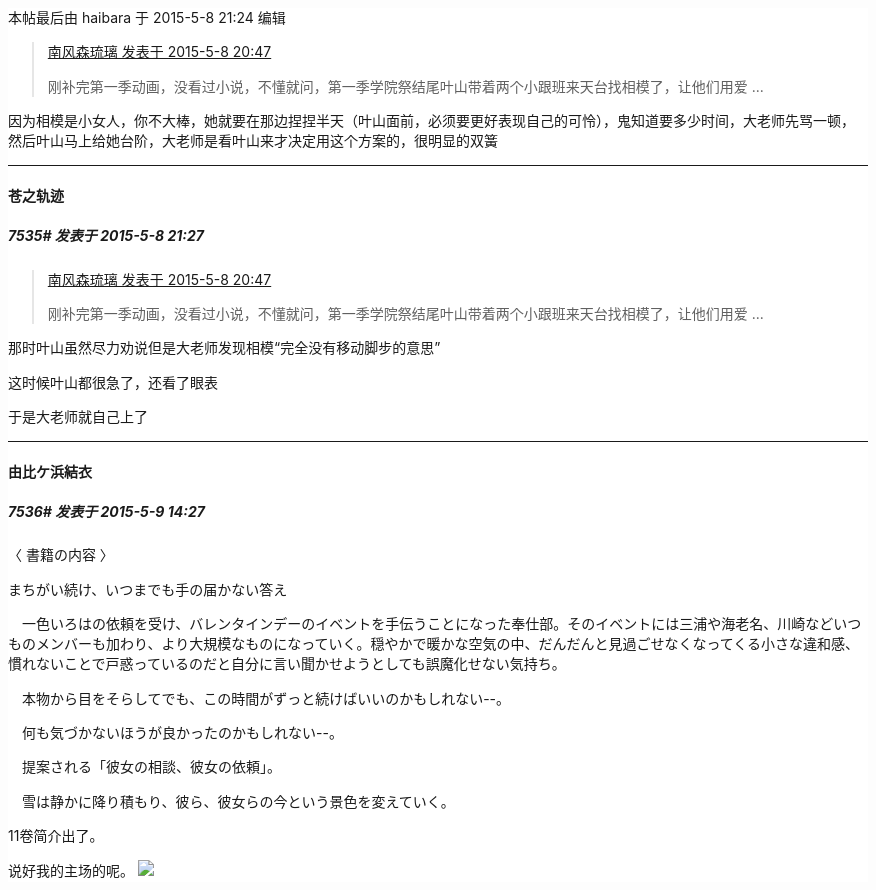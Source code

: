 

 本帖最后由 haibara 于 2015-5-8 21:24 编辑 
<blockquote><a href="httphttps://bbs.saraba1st.com/2b/forum.php?mod=redirect&amp;goto=findpost&amp;pid=28898020&amp;ptid=908099" target="_blank">南风森琉璃 发表于 2015-5-8 20:47</a>

刚补完第一季动画，没看过小说，不懂就问，第一季学院祭结尾叶山带着两个小跟班来天台找相模了，让他们用爱 ...</blockquote>
因为相模是小女人，你不大棒，她就要在那边捏捏半天（叶山面前，必须要更好表现自己的可怜），鬼知道要多少时间，大老师先骂一顿，然后叶山马上给她台阶，大老师是看叶山来才决定用这个方案的，很明显的双簧







-----

####  苍之轨迹  
##### 7535#       发表于 2015-5-8 21:27



<blockquote><a href="httphttps://bbs.saraba1st.com/2b/forum.php?mod=redirect&amp;goto=findpost&amp;pid=28898020&amp;ptid=908099" target="_blank">南风森琉璃 发表于 2015-5-8 20:47</a>

刚补完第一季动画，没看过小说，不懂就问，第一季学院祭结尾叶山带着两个小跟班来天台找相模了，让他们用爱 ...</blockquote>
那时叶山虽然尽力劝说但是大老师发现相模“完全没有移动脚步的意思”


这时候叶山都很急了，还看了眼表


于是大老师就自己上了







-----

####  由比ケ浜結衣  
##### 7536#       发表于 2015-5-9 14:27




〈 書籍の内容 〉

まちがい続け、いつまでも手の届かない答え

　一色いろはの依頼を受け、バレンタインデーのイベントを手伝うことになった奉仕部。そのイベントには三浦や海老名、川崎などいつものメンバーも加わり、より大規模なものになっていく。穏やかで暖かな空気の中、だんだんと見過ごせなくなってくる小さな違和感、慣れないことで戸惑っているのだと自分に言い聞かせようとしても誤魔化せない気持ち。

　本物から目をそらしてでも、この時間がずっと続けばいいのかもしれない--。

　何も気づかないほうが良かったのかもしれない--。

　提案される「彼女の相談、彼女の依頼」。

　雪は静かに降り積もり、彼ら、彼女らの今という景色を変えていく。

11卷简介出了。

说好我的主场的呢。
<img src="https://static.saraba1st.com/image/smiley/nq/010.gif" referrerpolicy="no-referrer">
